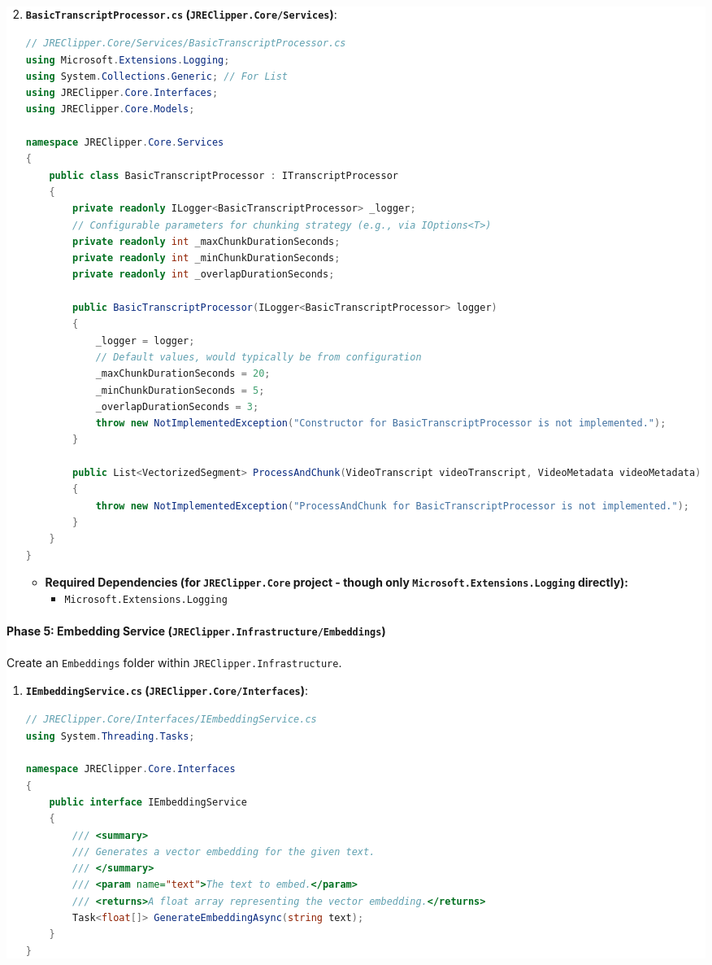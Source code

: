 2.  **`BasicTranscriptProcessor.cs` (`JREClipper.Core/Services`)**:
    ```csharp
    // JREClipper.Core/Services/BasicTranscriptProcessor.cs
    using Microsoft.Extensions.Logging;
    using System.Collections.Generic; // For List
    using JREClipper.Core.Interfaces;
    using JREClipper.Core.Models;

    namespace JREClipper.Core.Services
    {
        public class BasicTranscriptProcessor : ITranscriptProcessor
        {
            private readonly ILogger<BasicTranscriptProcessor> _logger;
            // Configurable parameters for chunking strategy (e.g., via IOptions<T>)
            private readonly int _maxChunkDurationSeconds;
            private readonly int _minChunkDurationSeconds;
            private readonly int _overlapDurationSeconds;

            public BasicTranscriptProcessor(ILogger<BasicTranscriptProcessor> logger)
            {
                _logger = logger;
                // Default values, would typically be from configuration
                _maxChunkDurationSeconds = 20;
                _minChunkDurationSeconds = 5;
                _overlapDurationSeconds = 3;
                throw new NotImplementedException("Constructor for BasicTranscriptProcessor is not implemented.");
            }

            public List<VectorizedSegment> ProcessAndChunk(VideoTranscript videoTranscript, VideoMetadata videoMetadata)
            {
                throw new NotImplementedException("ProcessAndChunk for BasicTranscriptProcessor is not implemented.");
            }
        }
    }
    ```
    * **Required Dependencies (for `JREClipper.Core` project - though only `Microsoft.Extensions.Logging` directly):**
        * `Microsoft.Extensions.Logging`

#### **Phase 5: Embedding Service (`JREClipper.Infrastructure/Embeddings`)**

Create an `Embeddings` folder within `JREClipper.Infrastructure`.

1.  **`IEmbeddingService.cs` (`JREClipper.Core/Interfaces`)**:
    ```csharp
    // JREClipper.Core/Interfaces/IEmbeddingService.cs
    using System.Threading.Tasks;

    namespace JREClipper.Core.Interfaces
    {
        public interface IEmbeddingService
        {
            /// <summary>
            /// Generates a vector embedding for the given text.
            /// </summary>
            /// <param name="text">The text to embed.</param>
            /// <returns>A float array representing the vector embedding.</returns>
            Task<float[]> GenerateEmbeddingAsync(string text);
        }
    }
    ```
